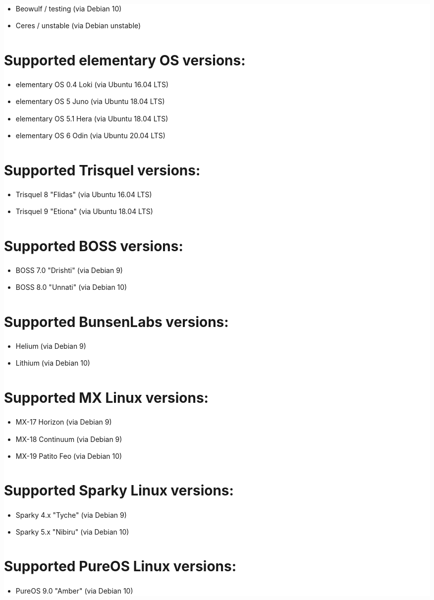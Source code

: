 - Beowulf / testing (via Debian 10)

- Ceres / unstable (via Debian unstable)

# Supported elementary OS versions:

- elementary OS 0.4 Loki (via Ubuntu 16.04 LTS)

- elementary OS 5 Juno (via Ubuntu 18.04 LTS)

- elementary OS 5.1 Hera (via Ubuntu 18.04 LTS)

- elementary OS 6 Odin (via Ubuntu 20.04 LTS)


# Supported Trisquel versions:

- Trisquel 8 "Flidas" (via Ubuntu 16.04 LTS)

- Trisquel 9 "Etiona" (via Ubuntu 18.04 LTS)

# Supported BOSS versions:

- BOSS 7.0 "Drishti" (via Debian 9)

- BOSS 8.0 "Unnati" (via Debian 10)

# Supported BunsenLabs versions:

- Helium (via Debian 9)

- Lithium (via Debian 10)


# Supported MX Linux versions:

- MX-17 Horizon (via Debian 9)

- MX-18 Continuum (via Debian 9)

- MX-19 Patito Feo (via Debian 10)

# Supported Sparky Linux versions:

- Sparky 4.x "Tyche" (via Debian 9)

- Sparky 5.x "Nibiru" (via Debian 10)

# Supported PureOS Linux versions:

- PureOS 9.0 "Amber" (via Debian 10)
